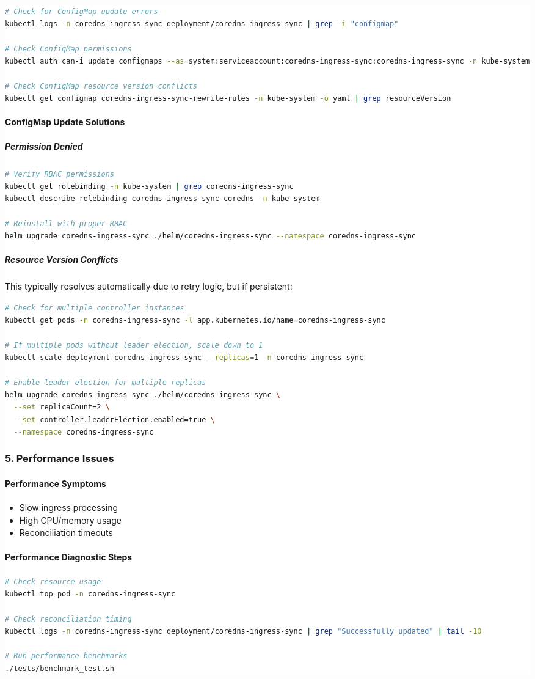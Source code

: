 ```bash
# Check for ConfigMap update errors
kubectl logs -n coredns-ingress-sync deployment/coredns-ingress-sync | grep -i "configmap"

# Check ConfigMap permissions
kubectl auth can-i update configmaps --as=system:serviceaccount:coredns-ingress-sync:coredns-ingress-sync -n kube-system

# Check ConfigMap resource version conflicts
kubectl get configmap coredns-ingress-sync-rewrite-rules -n kube-system -o yaml | grep resourceVersion
```

#### ConfigMap Update Solutions

##### Permission Denied

```bash
# Verify RBAC permissions
kubectl get rolebinding -n kube-system | grep coredns-ingress-sync
kubectl describe rolebinding coredns-ingress-sync-coredns -n kube-system

# Reinstall with proper RBAC
helm upgrade coredns-ingress-sync ./helm/coredns-ingress-sync --namespace coredns-ingress-sync
```

##### Resource Version Conflicts

This typically resolves automatically due to retry logic, but if persistent:

```bash
# Check for multiple controller instances
kubectl get pods -n coredns-ingress-sync -l app.kubernetes.io/name=coredns-ingress-sync

# If multiple pods without leader election, scale down to 1
kubectl scale deployment coredns-ingress-sync --replicas=1 -n coredns-ingress-sync

# Enable leader election for multiple replicas
helm upgrade coredns-ingress-sync ./helm/coredns-ingress-sync \
  --set replicaCount=2 \
  --set controller.leaderElection.enabled=true \
  --namespace coredns-ingress-sync
```

### 5. Performance Issues

#### Performance Symptoms

- Slow ingress processing
- High CPU/memory usage
- Reconciliation timeouts

#### Performance Diagnostic Steps

```bash
# Check resource usage
kubectl top pod -n coredns-ingress-sync

# Check reconciliation timing
kubectl logs -n coredns-ingress-sync deployment/coredns-ingress-sync | grep "Successfully updated" | tail -10

# Run performance benchmarks
./tests/benchmark_test.sh
```
